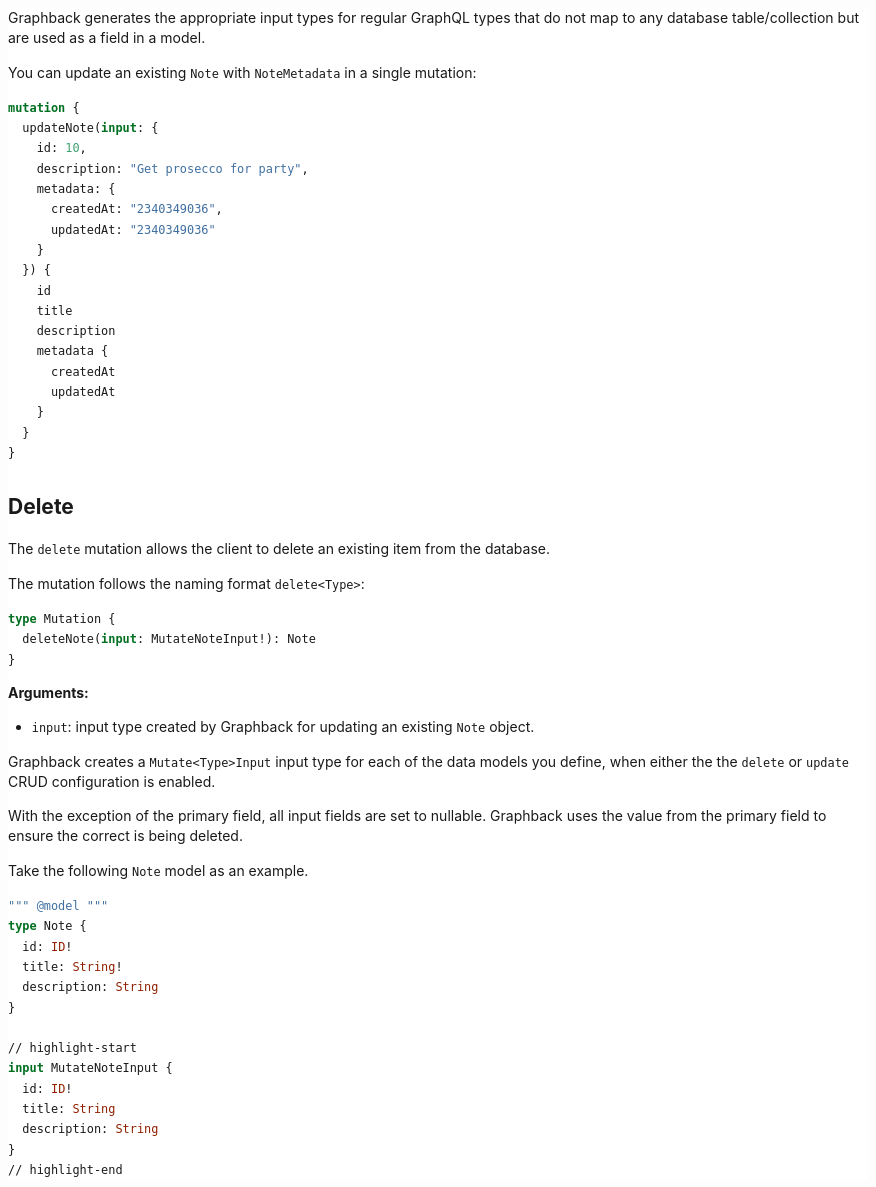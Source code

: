 Graphback generates the appropriate input types for regular GraphQL types that do not map to any database table/collection but are used as a field in a model.

You can update an existing `Note` with `NoteMetadata` in a single mutation:

```graphql
mutation {
  updateNote(input: {
    id: 10,
    description: "Get prosecco for party",
    metadata: {
      createdAt: "2340349036",
      updatedAt: "2340349036"
    }
  }) {
    id
    title
    description
    metadata {
      createdAt
      updatedAt
    }
  }
}
```

## Delete

The `delete` mutation allows the client to delete an existing item from the database.

The mutation follows the naming format `delete<Type>`:

```graphql
type Mutation {
  deleteNote(input: MutateNoteInput!): Note
}
```

**Arguments:**

- `input`: input type created by Graphback for updating an existing `Note` object.

Graphback creates a `Mutate<Type>Input` input type for each of the data models you define, when either the the `delete` or `update` CRUD configuration is enabled.

With the exception of the primary field, all input fields are set to nullable. Graphback uses the value from the primary field to ensure the correct is being deleted.

Take the following `Note` model as an example.

```graphql
""" @model """
type Note {
  id: ID!
  title: String!
  description: String
}

// highlight-start
input MutateNoteInput {
  id: ID!
  title: String
  description: String
}
// highlight-end
```
